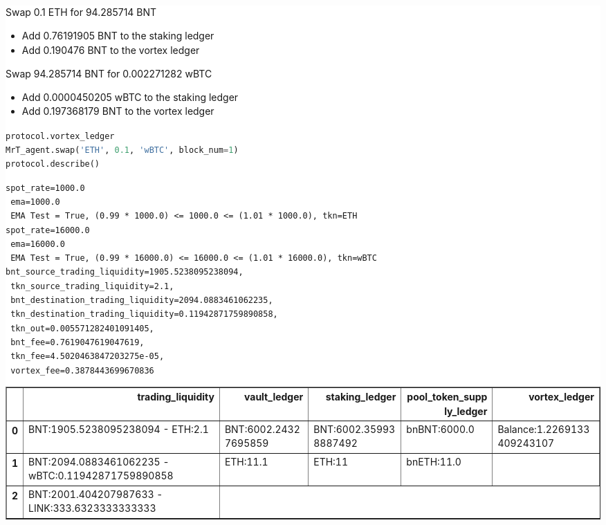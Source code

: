 Swap  0.1 ETH for 94.285714 BNT
* Add 0.76191905 BNT to the staking ledger
* Add 0.190476 BNT to the vortex ledger

Swap 94.285714 BNT for 0.002271282 wBTC
* Add 0.0000450205 wBTC to the staking ledger
* Add 0.197368179 BNT to the vortex ledger



```python
protocol.vortex_ledger
MrT_agent.swap('ETH', 0.1, 'wBTC', block_num=1)
protocol.describe()
```

    spot_rate=1000.0 
     ema=1000.0 
     EMA Test = True, (0.99 * 1000.0) <= 1000.0 <= (1.01 * 1000.0), tkn=ETH
    spot_rate=16000.0 
     ema=16000.0 
     EMA Test = True, (0.99 * 16000.0) <= 16000.0 <= (1.01 * 16000.0), tkn=wBTC
    bnt_source_trading_liquidity=1905.5238095238094, 
     tkn_source_trading_liquidity=2.1, 
     bnt_destination_trading_liquidity=2094.0883461062235, 
     tkn_destination_trading_liquidity=0.11942871759890858, 
     tkn_out=0.005571282401091405, 
     bnt_fee=0.7619047619047619, 
     tkn_fee=4.5020463847203275e-05, 
     vortex_fee=0.3878443699670836 
    





<div>

<table border="1" class="dataframe">
  <thead>
    <tr style="text-align: right;">
      <th></th>
      <th>trading_liquidity</th>
      <th>vault_ledger</th>
      <th>staking_ledger</th>
      <th>pool_token_supply_ledger</th>
      <th>vortex_ledger</th>
    </tr>
  </thead>
  <tbody>
    <tr>
      <th>0</th>
      <td>BNT:1905.5238095238094 - ETH:2.1</td>
      <td>BNT:6002.24327695859</td>
      <td>BNT:6002.359938887492</td>
      <td>bnBNT:6000.0</td>
      <td>Balance:1.2269133409243107</td>
    </tr>
    <tr>
      <th>1</th>
      <td>BNT:2094.0883461062235 - wBTC:0.11942871759890858</td>
      <td>ETH:11.1</td>
      <td>ETH:11</td>
      <td>bnETH:11.0</td>
      <td></td>
    </tr>
    <tr>
      <th>2</th>
      <td>BNT:2001.404207987633 - LINK:333.6323333333333</td>